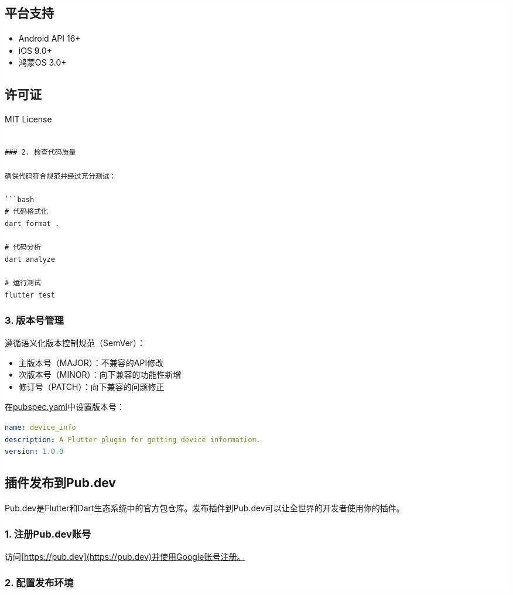 ## 平台支持

- Android API 16+
- iOS 9.0+
- 鸿蒙OS 3.0+

## 许可证

MIT License
```

### 2. 检查代码质量

确保代码符合规范并经过充分测试：

```bash
# 代码格式化
dart format .

# 代码分析
dart analyze

# 运行测试
flutter test
```

### 3. 版本号管理

遵循语义化版本控制规范（SemVer）：

- 主版本号（MAJOR）：不兼容的API修改
- 次版本号（MINOR）：向下兼容的功能性新增
- 修订号（PATCH）：向下兼容的问题修正

在[pubspec.yaml](file:///Users/zacksleo/projects/github/zacksleo/awesome-harmonyos-flutter/鸿蒙Flutter三方库适配指南/11.插件发布上线及使用.md)中设置版本号：

```yaml
name: device_info
description: A Flutter plugin for getting device information.
version: 1.0.0
```

## 插件发布到Pub.dev

Pub.dev是Flutter和Dart生态系统中的官方包仓库。发布插件到Pub.dev可以让全世界的开发者使用你的插件。

### 1. 注册Pub.dev账号

访问[https://pub.dev](https://pub.dev)并使用Google账号注册。

### 2. 配置发布环境
